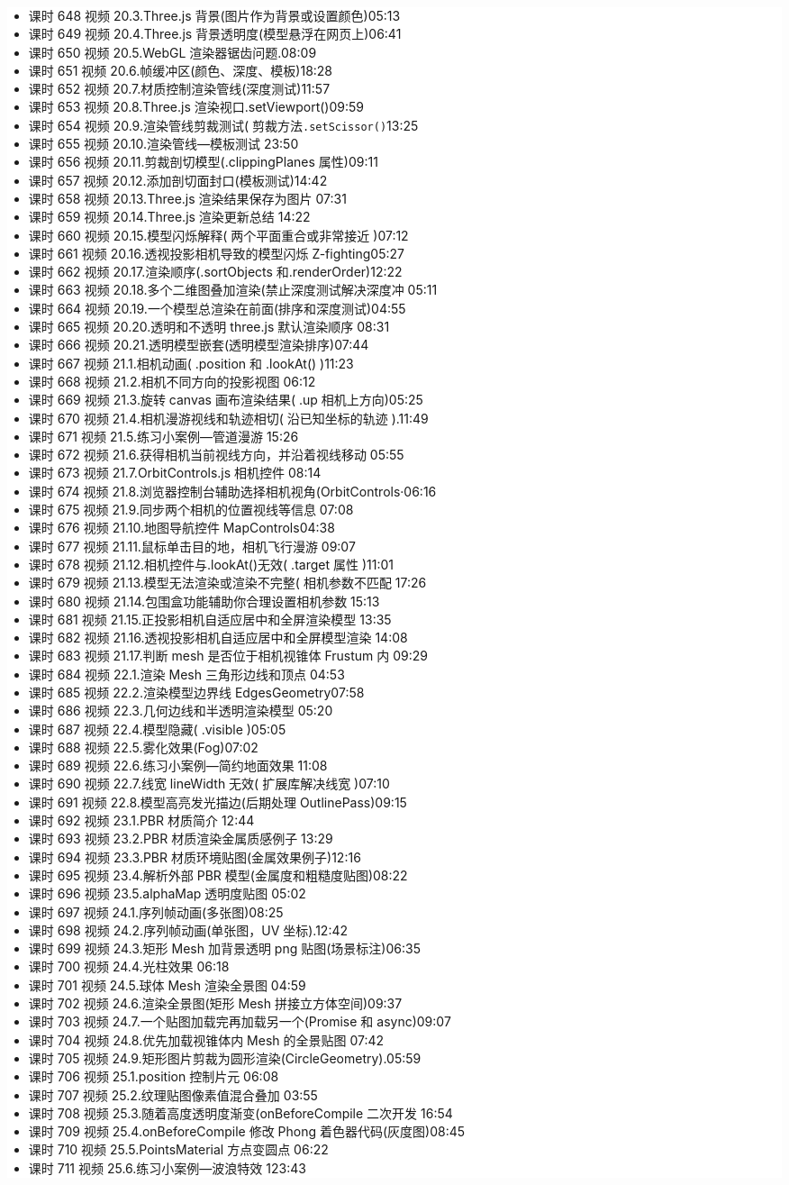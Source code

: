 - 课时 648 视频 20.3.Three.js 背景(图片作为背景或设置颜色)05:13
- 课时 649 视频 20.4.Three.js 背景透明度(模型悬浮在网页上)06:41
- 课时 650 视频 20.5.WebGL 渲染器锯齿问题.08:09
- 课时 651 视频 20.6.帧缓冲区(颜色、深度、模板)18:28
- 课时 652 视频 20.7.材质控制渲染管线(深度测试)11:57
- 课时 653 视频 20.8.Three.js 渲染视口.setViewport()09:59
- 课时 654 视频 20.9.渲染管线剪裁测试( 剪裁方法`.setScissor()`13:25
- 课时 655 视频 20.10.渲染管线—模板测试 23:50
- 课时 656 视频 20.11.剪裁剖切模型(.clippingPlanes 属性)09:11
- 课时 657 视频 20.12.添加剖切面封口(模板测试)14:42
- 课时 658 视频 20.13.Three.js 渲染结果保存为图片 07:31
- 课时 659 视频 20.14.Three.js 渲染更新总结 14:22
- 课时 660 视频 20.15.模型闪烁解释( 两个平面重合或非常接近 )07:12
- 课时 661 视频 20.16.透视投影相机导致的模型闪烁 Z-fighting05:27
- 课时 662 视频 20.17.渲染顺序(.sortObjects 和.renderOrder)12:22
- 课时 663 视频 20.18.多个二维图叠加渲染(禁止深度测试解决深度冲 05:11
- 课时 664 视频 20.19.一个模型总渲染在前面(排序和深度测试)04:55
- 课时 665 视频 20.20.透明和不透明 three.js 默认渲染顺序 08:31
- 课时 666 视频 20.21.透明模型嵌套(透明模型渲染排序)07:44
- 课时 667 视频 21.1.相机动画( .position 和 .lookAt() )11:23
- 课时 668 视频 21.2.相机不同方向的投影视图 06:12
- 课时 669 视频 21.3.旋转 canvas 画布渲染结果( .up 相机上方向)05:25
- 课时 670 视频 21.4.相机漫游视线和轨迹相切( 沿已知坐标的轨迹 ).11:49
- 课时 671 视频 21.5.练习小案例—管道漫游 15:26
- 课时 672 视频 21.6.获得相机当前视线方向，并沿着视线移动 05:55
- 课时 673 视频 21.7.OrbitControls.js 相机控件 08:14
- 课时 674 视频 21.8.浏览器控制台辅助选择相机视角(OrbitControls·06:16
- 课时 675 视频 21.9.同步两个相机的位置视线等信息 07:08
- 课时 676 视频 21.10.地图导航控件 MapControls04:38
- 课时 677 视频 21.11.鼠标单击目的地，相机飞行漫游 09:07
- 课时 678 视频 21.12.相机控件与.lookAt()无效( .target 属性 )11:01
- 课时 679 视频 21.13.模型无法渲染或渲染不完整( 相机参数不匹配 17:26
- 课时 680 视频 21.14.包围盒功能辅助你合理设置相机参数 15:13
- 课时 681 视频 21.15.正投影相机自适应居中和全屏渲染模型 13:35
- 课时 682 视频 21.16.透视投影相机自适应居中和全屏模型渲染 14:08
- 课时 683 视频 21.17.判断 mesh 是否位于相机视锥体 Frustum 内 09:29
- 课时 684 视频 22.1.渲染 Mesh 三角形边线和顶点 04:53
- 课时 685 视频 22.2.渲染模型边界线 EdgesGeometry07:58
- 课时 686 视频 22.3.几何边线和半透明渲染模型 05:20
- 课时 687 视频 22.4.模型隐藏( .visible )05:05
- 课时 688 视频 22.5.雾化效果(Fog)07:02
- 课时 689 视频 22.6.练习小案例—简约地面效果 11:08
- 课时 690 视频 22.7.线宽 lineWidth 无效( 扩展库解决线宽 )07:10
- 课时 691 视频 22.8.模型高亮发光描边(后期处理 OutlinePass)09:15
- 课时 692 视频 23.1.PBR 材质简介 12:44
- 课时 693 视频 23.2.PBR 材质渲染金属质感例子 13:29
- 课时 694 视频 23.3.PBR 材质环境贴图(金属效果例子)12:16
- 课时 695 视频 23.4.解析外部 PBR 模型(金属度和粗糙度贴图)08:22
- 课时 696 视频 23.5.alphaMap 透明度贴图 05:02
- 课时 697 视频 24.1.序列帧动画(多张图)08:25
- 课时 698 视频 24.2.序列帧动画(单张图，UV 坐标).12:42
- 课时 699 视频 24.3.矩形 Mesh 加背景透明 png 贴图(场景标注)06:35
- 课时 700 视频 24.4.光柱效果 06:18
- 课时 701 视频 24.5.球体 Mesh 渲染全景图 04:59
- 课时 702 视频 24.6.渲染全景图(矩形 Mesh 拼接立方体空间)09:37
- 课时 703 视频 24.7.一个贴图加载完再加载另一个(Promise 和 async)09:07
- 课时 704 视频 24.8.优先加载视锥体内 Mesh 的全景贴图 07:42
- 课时 705 视频 24.9.矩形图片剪裁为圆形渲染(CircleGeometry).05:59
- 课时 706 视频 25.1.position 控制片元 06:08
- 课时 707 视频 25.2.纹理贴图像素值混合叠加 03:55
- 课时 708 视频 25.3.随着高度透明度渐变(onBeforeCompile 二次开发 16:54
- 课时 709 视频 25.4.onBeforeCompile 修改 Phong 着色器代码(灰度图)08:45
- 课时 710 视频 25.5.PointsMaterial 方点变圆点 06:22
- 课时 711 视频 25.6.练习小案例—波浪特效 123:43